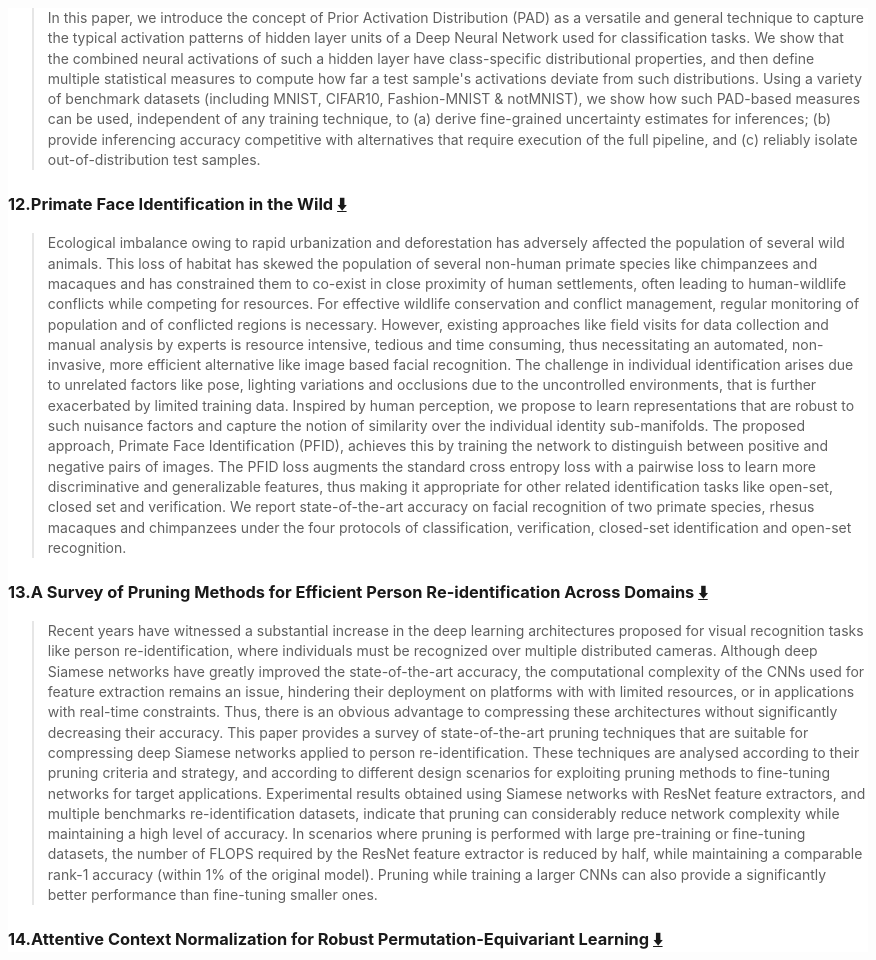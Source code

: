 >  In this paper, we introduce the concept of Prior Activation Distribution (PAD) as a versatile and general technique to capture the typical activation patterns of hidden layer units of a Deep Neural Network used for classification tasks. We show that the combined neural activations of such a hidden layer have class-specific distributional properties, and then define multiple statistical measures to compute how far a test sample's activations deviate from such distributions. Using a variety of benchmark datasets (including MNIST, CIFAR10, Fashion-MNIST &amp; notMNIST), we show how such PAD-based measures can be used, independent of any training technique, to (a) derive fine-grained uncertainty estimates for inferences; (b) provide inferencing accuracy competitive with alternatives that require execution of the full pipeline, and (c) reliably isolate out-of-distribution test samples. 
### 12.Primate Face Identification in the Wild  [ :arrow_down: ](https://arxiv.org/pdf/1907.02642.pdf)
>  Ecological imbalance owing to rapid urbanization and deforestation has adversely affected the population of several wild animals. This loss of habitat has skewed the population of several non-human primate species like chimpanzees and macaques and has constrained them to co-exist in close proximity of human settlements, often leading to human-wildlife conflicts while competing for resources. For effective wildlife conservation and conflict management, regular monitoring of population and of conflicted regions is necessary. However, existing approaches like field visits for data collection and manual analysis by experts is resource intensive, tedious and time consuming, thus necessitating an automated, non-invasive, more efficient alternative like image based facial recognition. The challenge in individual identification arises due to unrelated factors like pose, lighting variations and occlusions due to the uncontrolled environments, that is further exacerbated by limited training data. Inspired by human perception, we propose to learn representations that are robust to such nuisance factors and capture the notion of similarity over the individual identity sub-manifolds. The proposed approach, Primate Face Identification (PFID), achieves this by training the network to distinguish between positive and negative pairs of images. The PFID loss augments the standard cross entropy loss with a pairwise loss to learn more discriminative and generalizable features, thus making it appropriate for other related identification tasks like open-set, closed set and verification. We report state-of-the-art accuracy on facial recognition of two primate species, rhesus macaques and chimpanzees under the four protocols of classification, verification, closed-set identification and open-set recognition. 
### 13.A Survey of Pruning Methods for Efficient Person Re-identification Across Domains  [ :arrow_down: ](https://arxiv.org/pdf/1907.02547.pdf)
>  Recent years have witnessed a substantial increase in the deep learning architectures proposed for visual recognition tasks like person re-identification, where individuals must be recognized over multiple distributed cameras. Although deep Siamese networks have greatly improved the state-of-the-art accuracy, the computational complexity of the CNNs used for feature extraction remains an issue, hindering their deployment on platforms with with limited resources, or in applications with real-time constraints. Thus, there is an obvious advantage to compressing these architectures without significantly decreasing their accuracy. This paper provides a survey of state-of-the-art pruning techniques that are suitable for compressing deep Siamese networks applied to person re-identification. These techniques are analysed according to their pruning criteria and strategy, and according to different design scenarios for exploiting pruning methods to fine-tuning networks for target applications. Experimental results obtained using Siamese networks with ResNet feature extractors, and multiple benchmarks re-identification datasets, indicate that pruning can considerably reduce network complexity while maintaining a high level of accuracy. In scenarios where pruning is performed with large pre-training or fine-tuning datasets, the number of FLOPS required by the ResNet feature extractor is reduced by half, while maintaining a comparable rank-1 accuracy (within 1\% of the original model). Pruning while training a larger CNNs can also provide a significantly better performance than fine-tuning smaller ones. 
### 14.Attentive Context Normalization for Robust Permutation-Equivariant Learning  [ :arrow_down: ](https://arxiv.org/pdf/1907.02545.pdf)